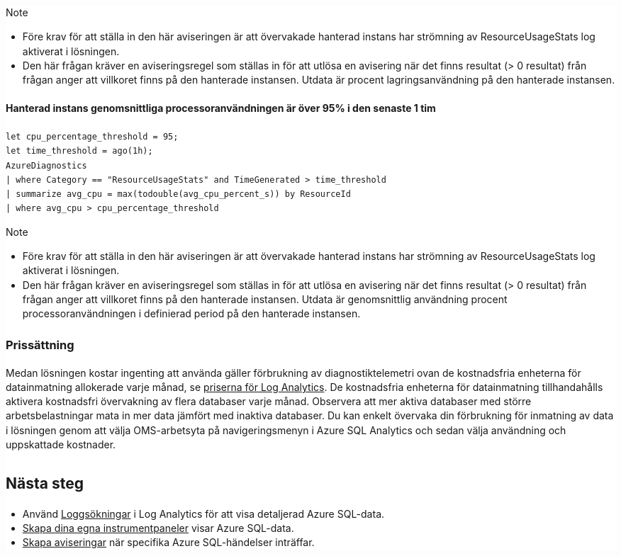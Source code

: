 > [!NOTE]
> - Före krav för att ställa in den här aviseringen är att övervakade hanterad instans har strömning av ResourceUsageStats log aktiverat i lösningen.
> - Den här frågan kräver en aviseringsregel som ställas in för att utlösa en avisering när det finns resultat (> 0 resultat) från frågan anger att villkoret finns på den hanterade instansen. Utdata är procent lagringsanvändning på den hanterade instansen.

#### <a name="managed-instance-cpu-average-consumption-is-above-95-in-the-last-1-hr"></a>Hanterad instans genomsnittliga processoranvändningen är över 95% i den senaste 1 tim

```
let cpu_percentage_threshold = 95;
let time_threshold = ago(1h);
AzureDiagnostics
| where Category == "ResourceUsageStats" and TimeGenerated > time_threshold
| summarize avg_cpu = max(todouble(avg_cpu_percent_s)) by ResourceId
| where avg_cpu > cpu_percentage_threshold
```

> [!NOTE]
> - Före krav för att ställa in den här aviseringen är att övervakade hanterad instans har strömning av ResourceUsageStats log aktiverat i lösningen.
> - Den här frågan kräver en aviseringsregel som ställas in för att utlösa en avisering när det finns resultat (> 0 resultat) från frågan anger att villkoret finns på den hanterade instansen. Utdata är genomsnittlig användning procent processoranvändningen i definierad period på den hanterade instansen.

### <a name="pricing"></a>Prissättning

Medan lösningen kostar ingenting att använda gäller förbrukning av diagnostiktelemetri ovan de kostnadsfria enheterna för datainmatning allokerade varje månad, se [priserna för Log Analytics](https://azure.microsoft.com/en-us/pricing/details/monitor). De kostnadsfria enheterna för datainmatning tillhandahålls aktivera kostnadsfri övervakning av flera databaser varje månad. Observera att mer aktiva databaser med större arbetsbelastningar mata in mer data jämfört med inaktiva databaser. Du kan enkelt övervaka din förbrukning för inmatning av data i lösningen genom att välja OMS-arbetsyta på navigeringsmenyn i Azure SQL Analytics och sedan välja användning och uppskattade kostnader.

## <a name="next-steps"></a>Nästa steg

- Använd [Loggsökningar](log-analytics-queries.md) i Log Analytics för att visa detaljerad Azure SQL-data.
- [Skapa dina egna instrumentpaneler](../azure-monitor/platform/dashboards.md) visar Azure SQL-data.
- [Skapa aviseringar](../monitoring-and-diagnostics/monitoring-overview-alerts.md) när specifika Azure SQL-händelser inträffar.
